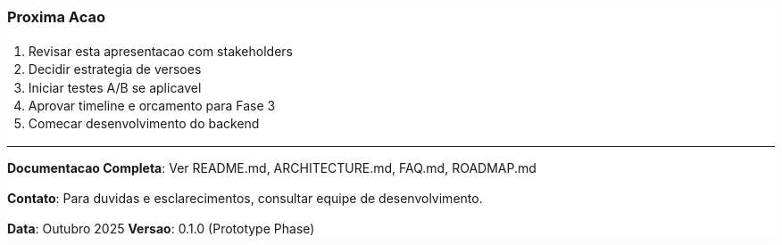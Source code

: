 ### Proxima Acao

1. Revisar esta apresentacao com stakeholders
2. Decidir estrategia de versoes
3. Iniciar testes A/B se aplicavel
4. Aprovar timeline e orcamento para Fase 3
5. Comecar desenvolvimento do backend

---

**Documentacao Completa**: Ver README.md, ARCHITECTURE.md, FAQ.md, ROADMAP.md

**Contato**: Para duvidas e esclarecimentos, consultar equipe de desenvolvimento.

**Data**: Outubro 2025
**Versao**: 0.1.0 (Prototype Phase)
